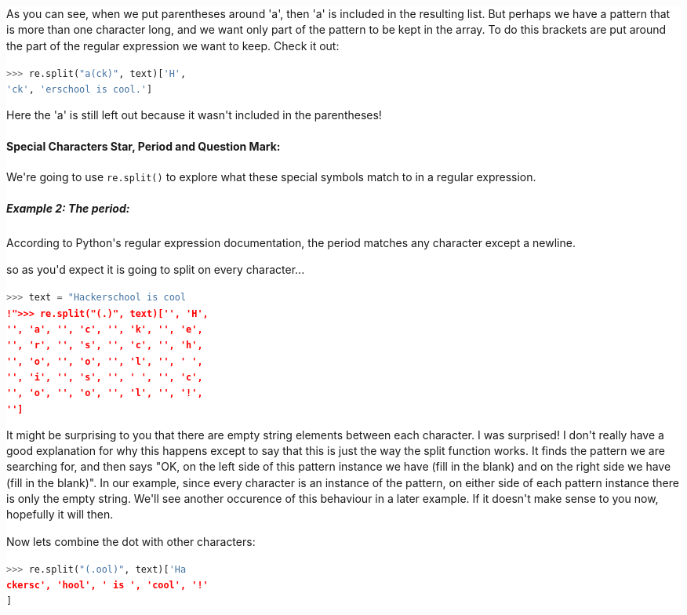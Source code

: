 As you can see, when we put parentheses around 'a', then 'a' is included
in the resulting list. But perhaps we have a pattern that is more than
one character long, and we want only part of the pattern to be kept in
the array. To do this brackets are put around the part of the regular
expression we want to keep. Check it out:

```python
>>> re.split("a(ck)", text)['H',
'ck', 'erschool is cool.']

```

Here the 'a' is still left out because it wasn't included in the
parentheses!

#### Special Characters Star, Period and Question Mark:

We're going to use `re.split()` to explore what these special symbols
match to in a regular expression.

##### Example 2: The period:

According to Python's regular expression documentation, the period
matches any character except a newline.

so as you'd expect it is going to split on every character...

```python
>>> text = "Hackerschool is cool
!">>> re.split("(.)", text)['', 'H',
'', 'a', '', 'c', '', 'k', '', 'e',
'', 'r', '', 's', '', 'c', '', 'h',
'', 'o', '', 'o', '', 'l', '', ' ',
'', 'i', '', 's', '', ' ', '', 'c',
'', 'o', '', 'o', '', 'l', '', '!',
'']

```

It might be surprising to you that there are empty string elements
between each character. I was surprised! I don't really have a good
explanation for why this happens except to say that this is just the way
the split function works. It finds the pattern we are searching for, and
then says "OK, on the left side of this pattern instance we have (fill
in the blank) and on the right side we have (fill in the blank)". In our
example, since every character is an instance of the pattern, on either
side of each pattern instance there is only the empty string. We'll see
another occurence of this behaviour in a later example. If it doesn't
make sense to you now, hopefully it will then.

Now lets combine the dot with other characters:

```python
>>> re.split("(.ool)", text)['Ha
ckersc', 'hool', ' is ', 'cool', '!'
]

```
